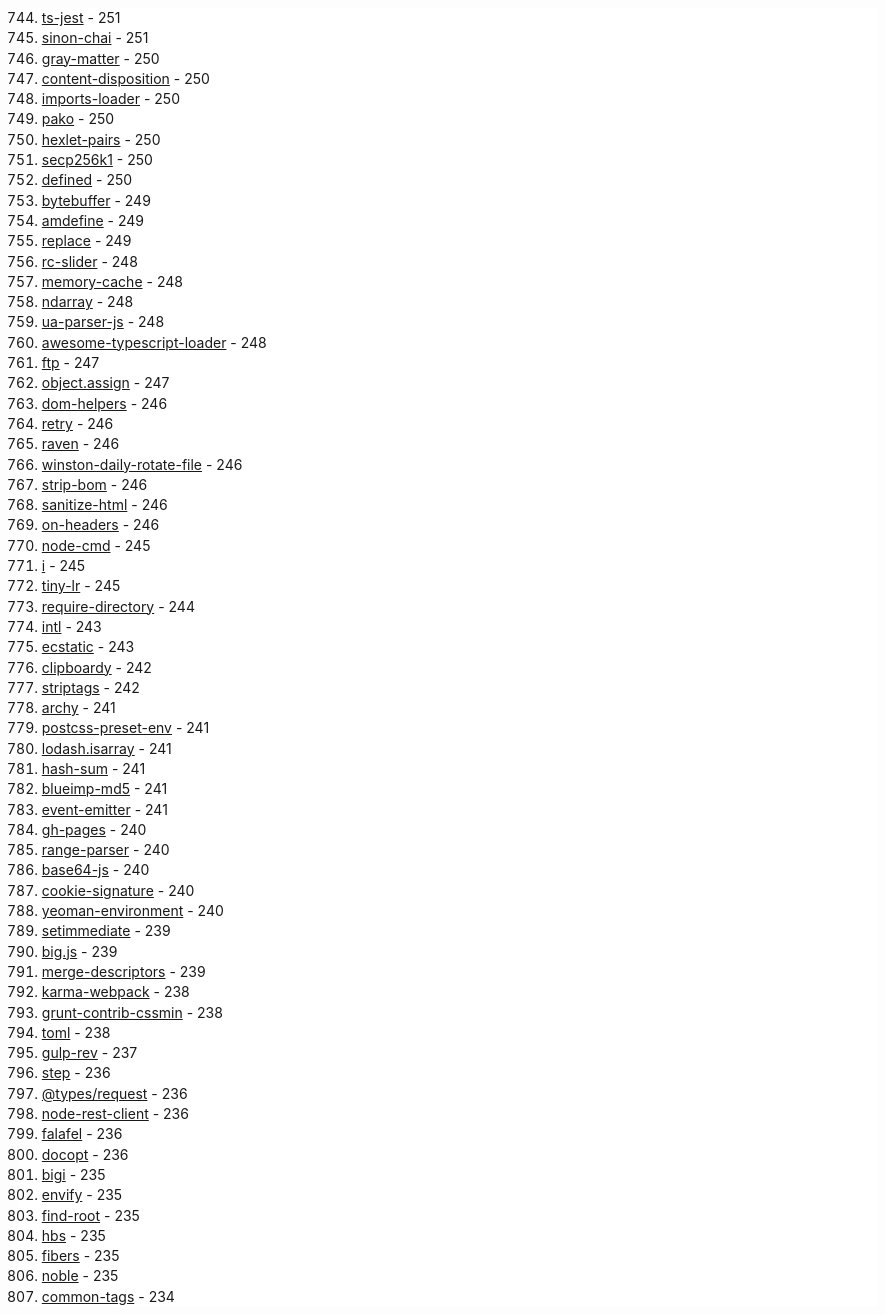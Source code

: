 744. [ts-jest](https://www.npmjs.org/package/ts-jest) - 251
745. [sinon-chai](https://www.npmjs.org/package/sinon-chai) - 251
746. [gray-matter](https://www.npmjs.org/package/gray-matter) - 250
747. [content-disposition](https://www.npmjs.org/package/content-disposition) - 250
748. [imports-loader](https://www.npmjs.org/package/imports-loader) - 250
749. [pako](https://www.npmjs.org/package/pako) - 250
750. [hexlet-pairs](https://www.npmjs.org/package/hexlet-pairs) - 250
751. [secp256k1](https://www.npmjs.org/package/secp256k1) - 250
752. [defined](https://www.npmjs.org/package/defined) - 250
753. [bytebuffer](https://www.npmjs.org/package/bytebuffer) - 249
754. [amdefine](https://www.npmjs.org/package/amdefine) - 249
755. [replace](https://www.npmjs.org/package/replace) - 249
756. [rc-slider](https://www.npmjs.org/package/rc-slider) - 248
757. [memory-cache](https://www.npmjs.org/package/memory-cache) - 248
758. [ndarray](https://www.npmjs.org/package/ndarray) - 248
759. [ua-parser-js](https://www.npmjs.org/package/ua-parser-js) - 248
760. [awesome-typescript-loader](https://www.npmjs.org/package/awesome-typescript-loader) - 248
761. [ftp](https://www.npmjs.org/package/ftp) - 247
762. [object.assign](https://www.npmjs.org/package/object.assign) - 247
763. [dom-helpers](https://www.npmjs.org/package/dom-helpers) - 246
764. [retry](https://www.npmjs.org/package/retry) - 246
765. [raven](https://www.npmjs.org/package/raven) - 246
766. [winston-daily-rotate-file](https://www.npmjs.org/package/winston-daily-rotate-file) - 246
767. [strip-bom](https://www.npmjs.org/package/strip-bom) - 246
768. [sanitize-html](https://www.npmjs.org/package/sanitize-html) - 246
769. [on-headers](https://www.npmjs.org/package/on-headers) - 246
770. [node-cmd](https://www.npmjs.org/package/node-cmd) - 245
771. [i](https://www.npmjs.org/package/i) - 245
772. [tiny-lr](https://www.npmjs.org/package/tiny-lr) - 245
773. [require-directory](https://www.npmjs.org/package/require-directory) - 244
774. [intl](https://www.npmjs.org/package/intl) - 243
775. [ecstatic](https://www.npmjs.org/package/ecstatic) - 243
776. [clipboardy](https://www.npmjs.org/package/clipboardy) - 242
777. [striptags](https://www.npmjs.org/package/striptags) - 242
778. [archy](https://www.npmjs.org/package/archy) - 241
779. [postcss-preset-env](https://www.npmjs.org/package/postcss-preset-env) - 241
780. [lodash.isarray](https://www.npmjs.org/package/lodash.isarray) - 241
781. [hash-sum](https://www.npmjs.org/package/hash-sum) - 241
782. [blueimp-md5](https://www.npmjs.org/package/blueimp-md5) - 241
783. [event-emitter](https://www.npmjs.org/package/event-emitter) - 241
784. [gh-pages](https://www.npmjs.org/package/gh-pages) - 240
785. [range-parser](https://www.npmjs.org/package/range-parser) - 240
786. [base64-js](https://www.npmjs.org/package/base64-js) - 240
787. [cookie-signature](https://www.npmjs.org/package/cookie-signature) - 240
788. [yeoman-environment](https://www.npmjs.org/package/yeoman-environment) - 240
789. [setimmediate](https://www.npmjs.org/package/setimmediate) - 239
790. [big.js](https://www.npmjs.org/package/big.js) - 239
791. [merge-descriptors](https://www.npmjs.org/package/merge-descriptors) - 239
792. [karma-webpack](https://www.npmjs.org/package/karma-webpack) - 238
793. [grunt-contrib-cssmin](https://www.npmjs.org/package/grunt-contrib-cssmin) - 238
794. [toml](https://www.npmjs.org/package/toml) - 238
795. [gulp-rev](https://www.npmjs.org/package/gulp-rev) - 237
796. [step](https://www.npmjs.org/package/step) - 236
797. [@types/request](https://www.npmjs.org/package/@types/request) - 236
798. [node-rest-client](https://www.npmjs.org/package/node-rest-client) - 236
799. [falafel](https://www.npmjs.org/package/falafel) - 236
800. [docopt](https://www.npmjs.org/package/docopt) - 236
801. [bigi](https://www.npmjs.org/package/bigi) - 235
802. [envify](https://www.npmjs.org/package/envify) - 235
803. [find-root](https://www.npmjs.org/package/find-root) - 235
804. [hbs](https://www.npmjs.org/package/hbs) - 235
805. [fibers](https://www.npmjs.org/package/fibers) - 235
806. [noble](https://www.npmjs.org/package/noble) - 235
807. [common-tags](https://www.npmjs.org/package/common-tags) - 234